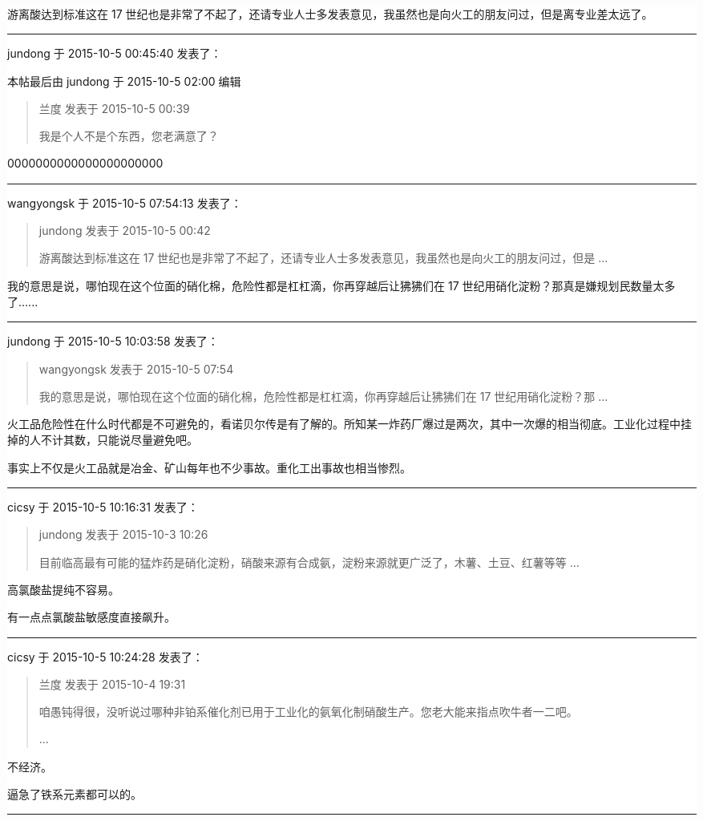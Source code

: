 游离酸达到标准这在 17 世纪也是非常了不起了，还请专业人士多发表意见，我虽然也是向火工的朋友问过，但是离专业差太远了。

---

jundong 于 2015-10-5 00:45:40 发表了：

本帖最后由 jundong 于 2015-10-5 02:00 编辑

> 兰度 发表于 2015-10-5 00:39
>
> 我是个人不是个东西，您老满意了？

0000000000000000000000

---

wangyongsk 于 2015-10-5 07:54:13 发表了：

> jundong 发表于 2015-10-5 00:42
>
> 游离酸达到标准这在 17 世纪也是非常了不起了，还请专业人士多发表意见，我虽然也是向火工的朋友问过，但是 ...

我的意思是说，哪怕现在这个位面的硝化棉，危险性都是杠杠滴，你再穿越后让狒狒们在 17 世纪用硝化淀粉？那真是嫌规划民数量太多了......

---

jundong 于 2015-10-5 10:03:58 发表了：

> wangyongsk 发表于 2015-10-5 07:54
>
> 我的意思是说，哪怕现在这个位面的硝化棉，危险性都是杠杠滴，你再穿越后让狒狒们在 17 世纪用硝化淀粉？那 ...

火工品危险性在什么时代都是不可避免的，看诺贝尔传是有了解的。所知某一炸药厂爆过是两次，其中一次爆的相当彻底。工业化过程中挂掉的人不计其数，只能说尽量避免吧。

事实上不仅是火工品就是冶金、矿山每年也不少事故。重化工出事故也相当惨烈。

---

cicsy 于 2015-10-5 10:16:31 发表了：

> jundong 发表于 2015-10-3 10:26
>
> 目前临高最有可能的猛炸药是硝化淀粉，硝酸来源有合成氨，淀粉来源就更广泛了，木薯、土豆、红薯等等 ...

高氯酸盐提纯不容易。

有一点点氯酸盐敏感度直接飙升。

---

cicsy 于 2015-10-5 10:24:28 发表了：

> 兰度 发表于 2015-10-4 19:31
>
> 咱愚钝得很，没听说过哪种非铂系催化剂已用于工业化的氨氧化制硝酸生产。您老大能来指点吹牛者一二吧。
>
> ...

不经济。

逼急了铁系元素都可以的。

---